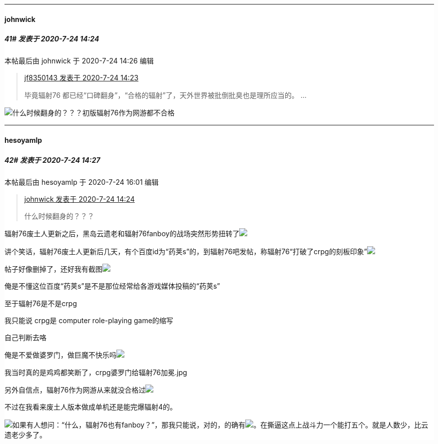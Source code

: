



-----

####  johnwick  
##### 41#       发表于 2020-7-24 14:24



 本帖最后由 johnwick 于 2020-7-24 14:26 编辑 
<blockquote><a href="httphttps://bbs.saraba1st.com/2b/forum.php?mod=redirect&amp;goto=findpost&amp;pid=48204085&amp;ptid=1951049" target="_blank">jf8350143 发表于 2020-7-24 14:23</a>

毕竟辐射76 都已经“口碑翻身”，“合格的辐射”了，天外世界被批倒批臭也是理所应当的。 ...</blockquote>
<img src="https://static.saraba1st.com/image/smiley/face2017/001.png" referrerpolicy="no-referrer">什么时候翻身的？？？初版辐射76作为网游都不合格







-----

####  hesoyamlp  
##### 42#       发表于 2020-7-24 14:27



 本帖最后由 hesoyamlp 于 2020-7-24 16:01 编辑 
<blockquote><a href="httphttps://bbs.saraba1st.com/2b/forum.php?mod=redirect&amp;goto=findpost&amp;pid=48204093&amp;ptid=1951049" target="_blank">johnwick 发表于 2020-7-24 14:24</a>

什么时候翻身的？？？</blockquote>
辐射76废土人更新之后，黑岛云遗老和辐射76fanboy的战场突然形势扭转了<img src="https://static.saraba1st.com/image/smiley/face2017/047.png" referrerpolicy="no-referrer">

讲个笑话，辐射76废土人更新后几天，有个百度id为“药荚s”的，到辐射76吧发帖，称辐射76“打破了crpg的刻板印象”<img src="https://static.saraba1st.com/image/smiley/face2017/096.png" referrerpolicy="no-referrer">

帖子好像删掉了，还好我有截图<img src="https://p.sda1.dev/0/8d5773b82113839cd9a6f52f57694aa2/IMG_F02355B8A2ED87CF098ABFA7F62B7371.jpeg" referrerpolicy="no-referrer">


俺是不懂这位百度“药荚s”是不是那位经常给各游戏媒体投稿的“药荚s”

至于辐射76是不是crpg

我只能说 crpg是 computer role-playing game的缩写

自己判断去咯

俺是不爱做婆罗门，做巨魔不快乐吗<img src="https://static.saraba1st.com/image/smiley/face2017/047.png" referrerpolicy="no-referrer">

我当时真的是鸡鸡都笑断了，crpg婆罗门给辐射76加冕.jpg


另外自信点，辐射76作为网游从来就没合格过<img src="https://static.saraba1st.com/image/smiley/face2017/047.png" referrerpolicy="no-referrer">

不过在我看来废土人版本做成单机还是能完爆辐射4的。

<img src="https://static.saraba1st.com/image/smiley/face2017/061.gif" referrerpolicy="no-referrer">如果有人想问：“什么，辐射76也有fanboy？”，那我只能说，对的，的确有<img src="https://static.saraba1st.com/image/smiley/face2017/047.png" referrerpolicy="no-referrer">。在撕逼这点上战斗力一个能打五个。就是人数少，比云遗老少多了。
